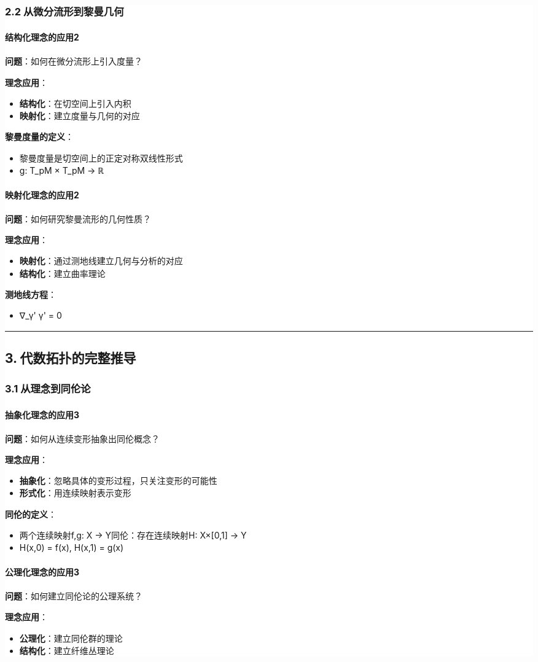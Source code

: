 ### 2.2 从微分流形到黎曼几何

#### 结构化理念的应用2

**问题**：如何在微分流形上引入度量？

**理念应用**：

- **结构化**：在切空间上引入内积
- **映射化**：建立度量与几何的对应

**黎曼度量的定义**：

- 黎曼度量是切空间上的正定对称双线性形式
- g: T_pM × T_pM → ℝ

#### 映射化理念的应用2

**问题**：如何研究黎曼流形的几何性质？

**理念应用**：

- **映射化**：通过测地线建立几何与分析的对应
- **结构化**：建立曲率理论

**测地线方程**：

- ∇_γ' γ' = 0

---

## 3. 代数拓扑的完整推导

### 3.1 从理念到同伦论

#### 抽象化理念的应用3

**问题**：如何从连续变形抽象出同伦概念？

**理念应用**：

- **抽象化**：忽略具体的变形过程，只关注变形的可能性
- **形式化**：用连续映射表示变形

**同伦的定义**：

- 两个连续映射f,g: X → Y同伦：存在连续映射H: X×[0,1] → Y
- H(x,0) = f(x), H(x,1) = g(x)

#### 公理化理念的应用3

**问题**：如何建立同伦论的公理系统？

**理念应用**：

- **公理化**：建立同伦群的理论
- **结构化**：建立纤维丛理论
